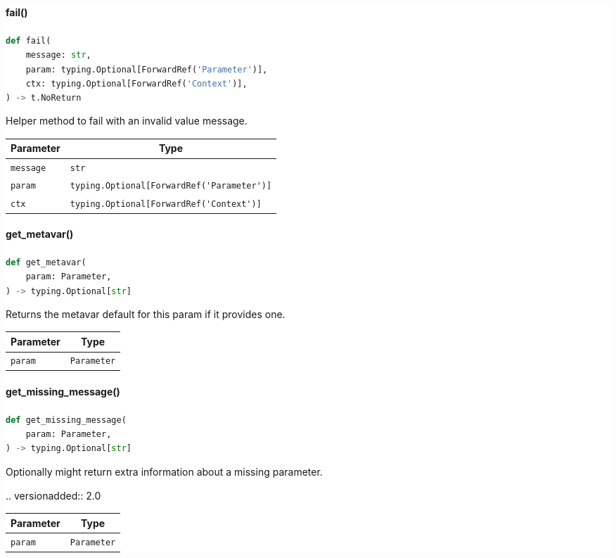 #### fail()

```python
def fail(
    message: str,
    param: typing.Optional[ForwardRef('Parameter')],
    ctx: typing.Optional[ForwardRef('Context')],
) -> t.NoReturn
```
Helper method to fail with an invalid value message.


| Parameter | Type |
|-|-|
| `message` | `str` |
| `param` | `typing.Optional[ForwardRef('Parameter')]` |
| `ctx` | `typing.Optional[ForwardRef('Context')]` |

#### get_metavar()

```python
def get_metavar(
    param: Parameter,
) -> typing.Optional[str]
```
Returns the metavar default for this param if it provides one.


| Parameter | Type |
|-|-|
| `param` | `Parameter` |

#### get_missing_message()

```python
def get_missing_message(
    param: Parameter,
) -> typing.Optional[str]
```
Optionally might return extra information about a missing
parameter.

.. versionadded:: 2.0


| Parameter | Type |
|-|-|
| `param` | `Parameter` |

